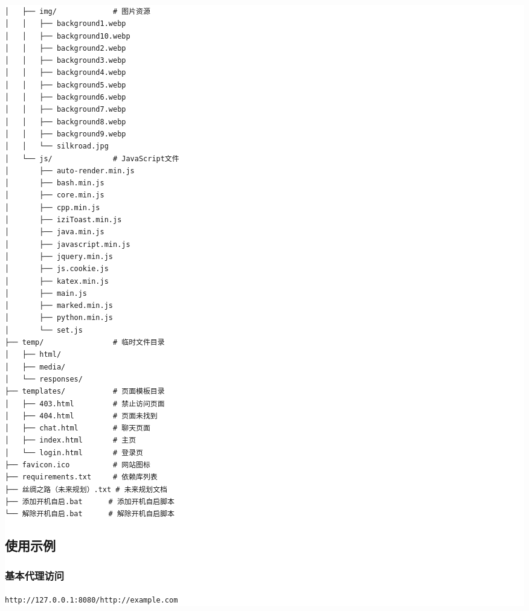 ```
│   ├── img/             # 图片资源
│   │   ├── background1.webp
│   │   ├── background10.webp
│   │   ├── background2.webp
│   │   ├── background3.webp
│   │   ├── background4.webp
│   │   ├── background5.webp
│   │   ├── background6.webp
│   │   ├── background7.webp
│   │   ├── background8.webp
│   │   ├── background9.webp
│   │   └── silkroad.jpg
│   └── js/              # JavaScript文件
│       ├── auto-render.min.js
│       ├── bash.min.js
│       ├── core.min.js
│       ├── cpp.min.js
│       ├── iziToast.min.js
│       ├── java.min.js
│       ├── javascript.min.js
│       ├── jquery.min.js
│       ├── js.cookie.js
│       ├── katex.min.js
│       ├── main.js
│       ├── marked.min.js
│       ├── python.min.js
│       └── set.js
├── temp/                # 临时文件目录
│   ├── html/
│   ├── media/
│   └── responses/
├── templates/           # 页面模板目录
│   ├── 403.html         # 禁止访问页面
│   ├── 404.html         # 页面未找到
│   ├── chat.html        # 聊天页面
│   ├── index.html       # 主页
│   └── login.html       # 登录页
├── favicon.ico          # 网站图标
├── requirements.txt     # 依赖库列表
├── 丝绸之路（未来规划）.txt # 未来规划文档
├── 添加开机自启.bat      # 添加开机自启脚本
└── 解除开机自启.bat      # 解除开机自启脚本
```

## 使用示例

### 基本代理访问

```
http://127.0.0.1:8080/http://example.com
```
